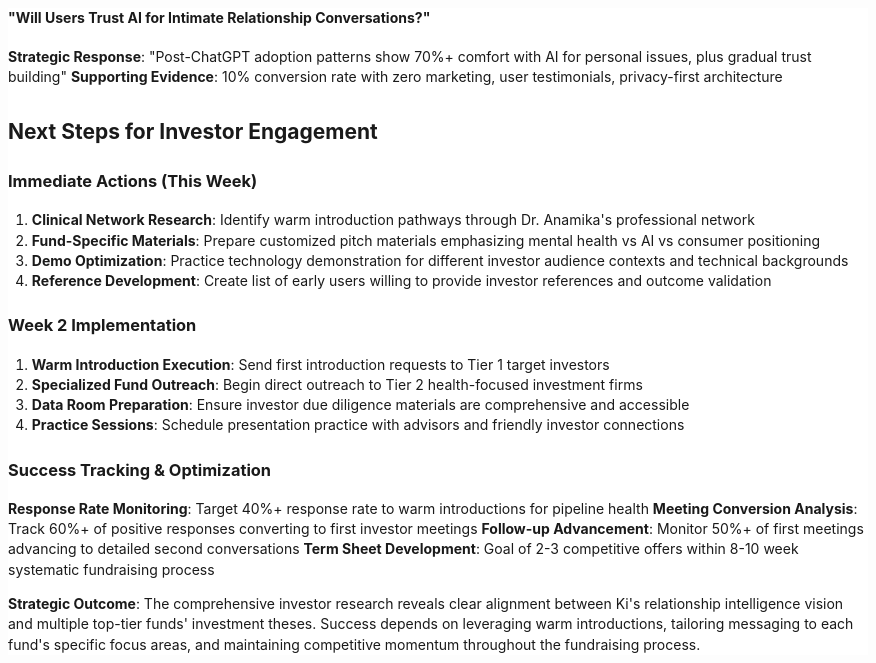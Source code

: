 #### "Will Users Trust AI for Intimate Relationship Conversations?"
**Strategic Response**: "Post-ChatGPT adoption patterns show 70%+ comfort with AI for personal issues, plus gradual trust building"
**Supporting Evidence**: 10% conversion rate with zero marketing, user testimonials, privacy-first architecture

## Next Steps for Investor Engagement

### Immediate Actions (This Week)
1. **Clinical Network Research**: Identify warm introduction pathways through Dr. Anamika's professional network
2. **Fund-Specific Materials**: Prepare customized pitch materials emphasizing mental health vs AI vs consumer positioning
3. **Demo Optimization**: Practice technology demonstration for different investor audience contexts and technical backgrounds
4. **Reference Development**: Create list of early users willing to provide investor references and outcome validation

### Week 2 Implementation
1. **Warm Introduction Execution**: Send first introduction requests to Tier 1 target investors
2. **Specialized Fund Outreach**: Begin direct outreach to Tier 2 health-focused investment firms
3. **Data Room Preparation**: Ensure investor due diligence materials are comprehensive and accessible
4. **Practice Sessions**: Schedule presentation practice with advisors and friendly investor connections

### Success Tracking & Optimization
**Response Rate Monitoring**: Target 40%+ response rate to warm introductions for pipeline health
**Meeting Conversion Analysis**: Track 60%+ of positive responses converting to first investor meetings
**Follow-up Advancement**: Monitor 50%+ of first meetings advancing to detailed second conversations
**Term Sheet Development**: Goal of 2-3 competitive offers within 8-10 week systematic fundraising process

**Strategic Outcome**: The comprehensive investor research reveals clear alignment between Ki's relationship intelligence vision and multiple top-tier funds' investment theses. Success depends on leveraging warm introductions, tailoring messaging to each fund's specific focus areas, and maintaining competitive momentum throughout the fundraising process.